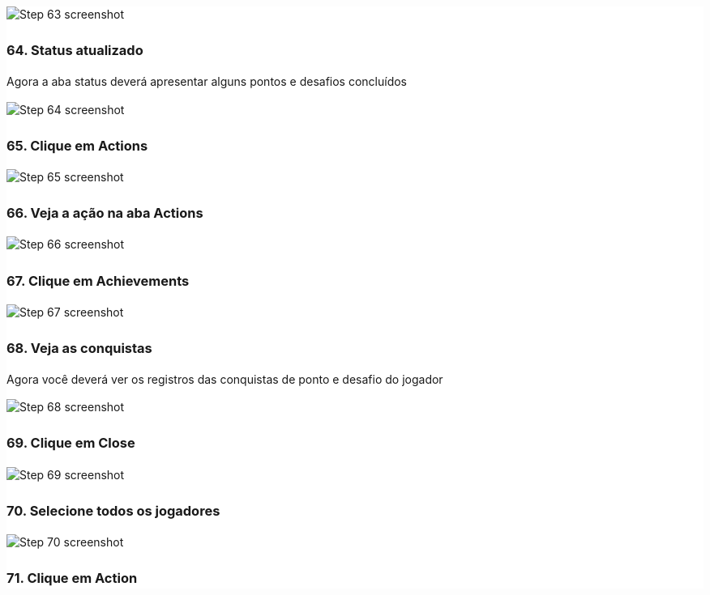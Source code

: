 ![Step 63 screenshot](https://images.tango.us/workflows/1b09dd17-7a52-4188-916a-a75fba16d57f/steps/74c2b3f3-04b6-4643-8922-86ed8877592d/75016f59-96b3-4028-b613-698d5511cd23.png?crop=focalpoint&fit=crop&fp-x=0.5000&fp-y=0.5000&w=1200&border=2%2CF4F2F7&border-radius=8%2C8%2C8%2C8&border-radius-inner=8%2C8%2C8%2C8&blend-align=bottom&blend-mode=normal&blend-x=0&blend-w=1200&blend64=aHR0cHM6Ly9pbWFnZXMudGFuZ28udXMvc3RhdGljL21hZGUtd2l0aC10YW5nby13YXRlcm1hcmstdjIucG5n&mark-x=993&mark-y=345&m64=aHR0cHM6Ly9pbWFnZXMudGFuZ28udXMvc3RhdGljL2JsYW5rLnBuZz9tYXNrPWNvcm5lcnMmYm9yZGVyPTQlMkNGRjc0NDImdz01MCZoPTQ2JmZpdD1jcm9wJmNvcm5lci1yYWRpdXM9MTA%3D)


### 64. Status atualizado

Agora a aba status deverá apresentar alguns pontos e desafios concluídos

![Step 64 screenshot](https://images.tango.us/workflows/1b09dd17-7a52-4188-916a-a75fba16d57f/steps/09035519-b90c-4656-9b1e-9900afab6e47/eae021ee-f957-443e-8859-4b5105138a3e.png?crop=focalpoint&fit=crop&fp-x=0.4940&fp-y=0.4288&fp-z=1.0332&w=1200&border=2%2CF4F2F7&border-radius=8%2C8%2C8%2C8&border-radius-inner=8%2C8%2C8%2C8&blend-align=bottom&blend-mode=normal&blend-x=0&blend-w=1200&blend64=aHR0cHM6Ly9pbWFnZXMudGFuZ28udXMvc3RhdGljL21hZGUtd2l0aC10YW5nby13YXRlcm1hcmstdjIucG5n&mark-x=175&mark-y=24&m64=aHR0cHM6Ly9pbWFnZXMudGFuZ28udXMvc3RhdGljL2JsYW5rLnBuZz9tYXNrPWNvcm5lcnMmYm9yZGVyPTYlMkNGRjc0NDImdz04NDkmaD01OTkmZml0PWNyb3AmY29ybmVyLXJhZGl1cz0xMA%3D%3D)


### 65. Clique em Actions
![Step 65 screenshot](https://images.tango.us/workflows/1b09dd17-7a52-4188-916a-a75fba16d57f/steps/818f624b-1fa2-47c4-9e30-14d4181a77de/f56c1a12-eb6e-4ccc-9115-3618b9d1756a.png?crop=focalpoint&fit=crop&fp-x=0.2598&fp-y=0.1850&fp-z=2.7128&w=1200&border=2%2CF4F2F7&border-radius=8%2C8%2C8%2C8&border-radius-inner=8%2C8%2C8%2C8&blend-align=bottom&blend-mode=normal&blend-x=0&blend-w=1200&blend64=aHR0cHM6Ly9pbWFnZXMudGFuZ28udXMvc3RhdGljL21hZGUtd2l0aC10YW5nby13YXRlcm1hcmstdjIucG5n&mark-x=488&mark-y=303&m64=aHR0cHM6Ly9pbWFnZXMudGFuZ28udXMvc3RhdGljL2JsYW5rLnBuZz9tYXNrPWNvcm5lcnMmYm9yZGVyPTYlMkNGRjc0NDImdz0yMjMmaD0xMjUmZml0PWNyb3AmY29ybmVyLXJhZGl1cz0xMA%3D%3D)


### 66. Veja a ação na aba Actions
![Step 66 screenshot](https://images.tango.us/workflows/1b09dd17-7a52-4188-916a-a75fba16d57f/steps/20eaf945-0edd-4a02-aa9f-16038799549b/5f80a7df-9880-4935-992f-e3881e20df9c.png?crop=focalpoint&fit=crop&fp-x=0.4940&fp-y=0.2661&fp-z=1.1787&w=1200&border=2%2CF4F2F7&border-radius=8%2C8%2C8%2C8&border-radius-inner=8%2C8%2C8%2C8&blend-align=bottom&blend-mode=normal&blend-x=0&blend-w=1200&blend64=aHR0cHM6Ly9pbWFnZXMudGFuZ28udXMvc3RhdGljL21hZGUtd2l0aC10YW5nby13YXRlcm1hcmstdjIucG5n&mark-x=116&mark-y=28&m64=aHR0cHM6Ly9pbWFnZXMudGFuZ28udXMvc3RhdGljL2JsYW5rLnBuZz9tYXNrPWNvcm5lcnMmYm9yZGVyPTYlMkNGRjc0NDImdz05NjkmaD00MDMmZml0PWNyb3AmY29ybmVyLXJhZGl1cz0xMA%3D%3D)


### 67. Clique em Achievements
![Step 67 screenshot](https://images.tango.us/workflows/1b09dd17-7a52-4188-916a-a75fba16d57f/steps/1ab7bae0-8c26-4727-9645-c5a975086a06/b165e01d-0f60-4c7e-9cdf-6c71923b8c74.png?crop=focalpoint&fit=crop&fp-x=0.3405&fp-y=0.1850&fp-z=2.4794&w=1200&border=2%2CF4F2F7&border-radius=8%2C8%2C8%2C8&border-radius-inner=8%2C8%2C8%2C8&blend-align=bottom&blend-mode=normal&blend-x=0&blend-w=1200&blend64=aHR0cHM6Ly9pbWFnZXMudGFuZ28udXMvc3RhdGljL21hZGUtd2l0aC10YW5nby13YXRlcm1hcmstdjIucG5n&mark-x=446&mark-y=278&m64=aHR0cHM6Ly9pbWFnZXMudGFuZ28udXMvc3RhdGljL2JsYW5rLnBuZz9tYXNrPWNvcm5lcnMmYm9yZGVyPTYlMkNGRjc0NDImdz0zMDcmaD0xMTQmZml0PWNyb3AmY29ybmVyLXJhZGl1cz0xMA%3D%3D)


### 68. Veja as conquistas

Agora você deverá ver os registros das conquistas de ponto e desafio do jogador

![Step 68 screenshot](https://images.tango.us/workflows/1b09dd17-7a52-4188-916a-a75fba16d57f/steps/7ffbf207-073c-4132-ba18-637cc0269bd2/63b31420-578f-4d52-83a5-49e18ab0f0ae.png?crop=focalpoint&fit=crop&fp-x=0.4940&fp-y=0.2896&fp-z=1.1787&w=1200&border=2%2CF4F2F7&border-radius=8%2C8%2C8%2C8&border-radius-inner=8%2C8%2C8%2C8&blend-align=bottom&blend-mode=normal&blend-x=0&blend-w=1200&blend64=aHR0cHM6Ly9pbWFnZXMudGFuZ28udXMvc3RhdGljL21hZGUtd2l0aC10YW5nby13YXRlcm1hcmstdjIucG5n&mark-x=116&mark-y=28&m64=aHR0cHM6Ly9pbWFnZXMudGFuZ28udXMvc3RhdGljL2JsYW5rLnBuZz9tYXNrPWNvcm5lcnMmYm9yZGVyPTYlMkNGRjc0NDImdz05NjkmaD00NDQmZml0PWNyb3AmY29ybmVyLXJhZGl1cz0xMA%3D%3D)


### 69. Clique em Close
![Step 69 screenshot](https://images.tango.us/workflows/1b09dd17-7a52-4188-916a-a75fba16d57f/steps/49cb6363-6c95-48b7-b3d1-086fae71ecc4/5218e450-2ee0-4214-b4ed-28aca62175f8.png?crop=focalpoint&fit=crop&fp-x=0.8047&fp-y=0.0835&fp-z=2.7539&w=1200&border=2%2CF4F2F7&border-radius=8%2C8%2C8%2C8&border-radius-inner=8%2C8%2C8%2C8&blend-align=bottom&blend-mode=normal&blend-x=0&blend-w=1200&blend64=aHR0cHM6Ly9pbWFnZXMudGFuZ28udXMvc3RhdGljL21hZGUtd2l0aC10YW5nby13YXRlcm1hcmstdjIucG5n&mark-x=538&mark-y=105&m64=aHR0cHM6Ly9pbWFnZXMudGFuZ28udXMvc3RhdGljL2JsYW5rLnBuZz9tYXNrPWNvcm5lcnMmYm9yZGVyPTYlMkNGRjc0NDImdz0xMjUmaD0xMjcmZml0PWNyb3AmY29ybmVyLXJhZGl1cz0xMA%3D%3D)


### 70. Selecione todos os jogadores
![Step 70 screenshot](https://images.tango.us/workflows/1b09dd17-7a52-4188-916a-a75fba16d57f/steps/a4957412-2e18-4bf8-b14b-2c2f1e694577/e3745059-2eb7-4c51-bcdf-fde17b518e02.png?crop=focalpoint&fit=crop&fp-x=0.2940&fp-y=0.4546&fp-z=2.0688&w=1200&border=2%2CF4F2F7&border-radius=8%2C8%2C8%2C8&border-radius-inner=8%2C8%2C8%2C8&blend-align=bottom&blend-mode=normal&blend-x=0&blend-w=1200&blend64=aHR0cHM6Ly9pbWFnZXMudGFuZ28udXMvc3RhdGljL21hZGUtd2l0aC10YW5nby13YXRlcm1hcmstdjIucG5n&mark-x=422&mark-y=324&m64=aHR0cHM6Ly9pbWFnZXMudGFuZ28udXMvc3RhdGljL2JsYW5rLnBuZz9tYXNrPWNvcm5lcnMmYm9yZGVyPTYlMkNGRjc0NDImdz0zOSZoPTM5JmZpdD1jcm9wJmNvcm5lci1yYWRpdXM9MTA%3D)


### 71. Clique em Action